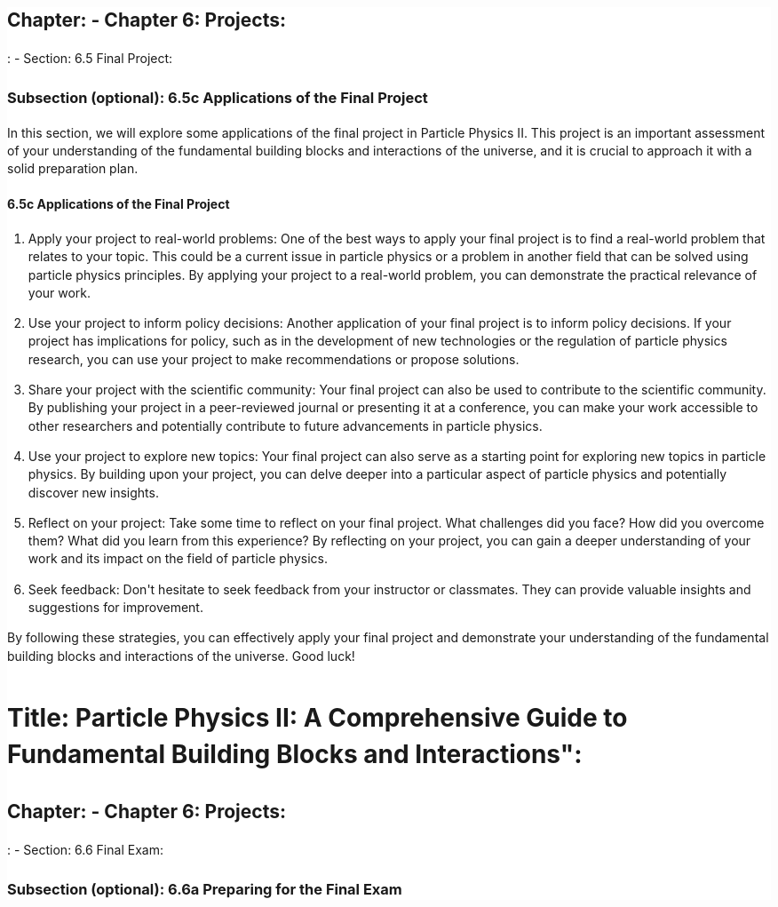 ## Chapter: - Chapter 6: Projects:

: - Section: 6.5 Final Project:

### Subsection (optional): 6.5c Applications of the Final Project

In this section, we will explore some applications of the final project in Particle Physics II. This project is an important assessment of your understanding of the fundamental building blocks and interactions of the universe, and it is crucial to approach it with a solid preparation plan.

#### 6.5c Applications of the Final Project

1. Apply your project to real-world problems: One of the best ways to apply your final project is to find a real-world problem that relates to your topic. This could be a current issue in particle physics or a problem in another field that can be solved using particle physics principles. By applying your project to a real-world problem, you can demonstrate the practical relevance of your work.

2. Use your project to inform policy decisions: Another application of your final project is to inform policy decisions. If your project has implications for policy, such as in the development of new technologies or the regulation of particle physics research, you can use your project to make recommendations or propose solutions.

3. Share your project with the scientific community: Your final project can also be used to contribute to the scientific community. By publishing your project in a peer-reviewed journal or presenting it at a conference, you can make your work accessible to other researchers and potentially contribute to future advancements in particle physics.

4. Use your project to explore new topics: Your final project can also serve as a starting point for exploring new topics in particle physics. By building upon your project, you can delve deeper into a particular aspect of particle physics and potentially discover new insights.

5. Reflect on your project: Take some time to reflect on your final project. What challenges did you face? How did you overcome them? What did you learn from this experience? By reflecting on your project, you can gain a deeper understanding of your work and its impact on the field of particle physics.

6. Seek feedback: Don't hesitate to seek feedback from your instructor or classmates. They can provide valuable insights and suggestions for improvement.

By following these strategies, you can effectively apply your final project and demonstrate your understanding of the fundamental building blocks and interactions of the universe. Good luck!


# Title: Particle Physics II: A Comprehensive Guide to Fundamental Building Blocks and Interactions":

## Chapter: - Chapter 6: Projects:

: - Section: 6.6 Final Exam:

### Subsection (optional): 6.6a Preparing for the Final Exam
